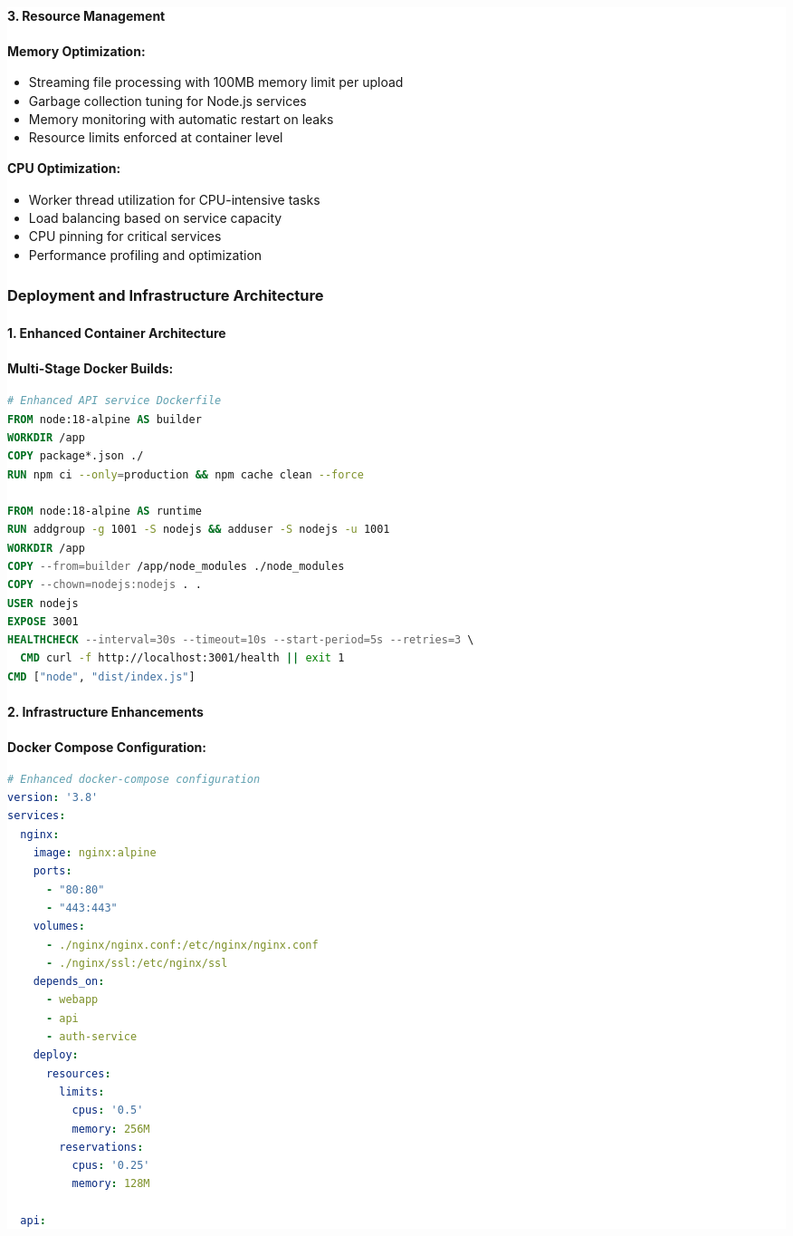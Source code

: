 #### 3. Resource Management
**Memory Optimization:**
- Streaming file processing with 100MB memory limit per upload
- Garbage collection tuning for Node.js services
- Memory monitoring with automatic restart on leaks
- Resource limits enforced at container level

**CPU Optimization:**
- Worker thread utilization for CPU-intensive tasks
- Load balancing based on service capacity
- CPU pinning for critical services
- Performance profiling and optimization

### Deployment and Infrastructure Architecture

#### 1. Enhanced Container Architecture
**Multi-Stage Docker Builds:**
```dockerfile
# Enhanced API service Dockerfile
FROM node:18-alpine AS builder
WORKDIR /app
COPY package*.json ./
RUN npm ci --only=production && npm cache clean --force

FROM node:18-alpine AS runtime
RUN addgroup -g 1001 -S nodejs && adduser -S nodejs -u 1001
WORKDIR /app
COPY --from=builder /app/node_modules ./node_modules
COPY --chown=nodejs:nodejs . .
USER nodejs
EXPOSE 3001
HEALTHCHECK --interval=30s --timeout=10s --start-period=5s --retries=3 \
  CMD curl -f http://localhost:3001/health || exit 1
CMD ["node", "dist/index.js"]
```

#### 2. Infrastructure Enhancements
**Docker Compose Configuration:**
```yaml
# Enhanced docker-compose configuration
version: '3.8'
services:
  nginx:
    image: nginx:alpine
    ports:
      - "80:80"
      - "443:443"
    volumes:
      - ./nginx/nginx.conf:/etc/nginx/nginx.conf
      - ./nginx/ssl:/etc/nginx/ssl
    depends_on:
      - webapp
      - api
      - auth-service
    deploy:
      resources:
        limits:
          cpus: '0.5'
          memory: 256M
        reservations:
          cpus: '0.25'
          memory: 128M

  api:
```